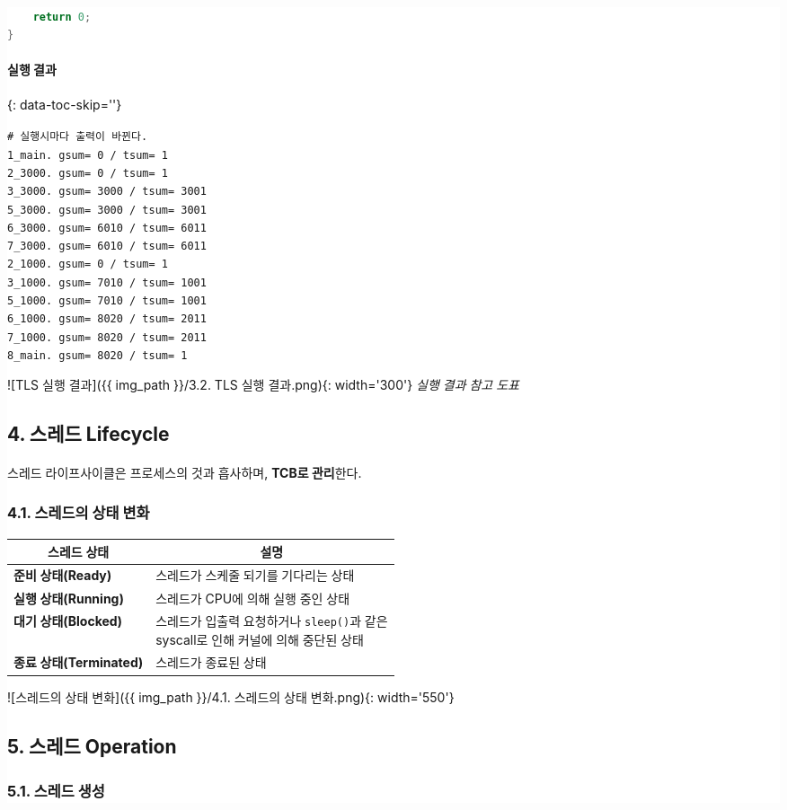 ```c
    return 0;
}
```


#### **실행 결과**
{: data-toc-skip=''}

```terminal
# 실행시마다 출력이 바뀐다.
1_main. gsum= 0 / tsum= 1 
2_3000. gsum= 0 / tsum= 1 
3_3000. gsum= 3000 / tsum= 3001 
5_3000. gsum= 3000 / tsum= 3001 
6_3000. gsum= 6010 / tsum= 6011 
7_3000. gsum= 6010 / tsum= 6011 
2_1000. gsum= 0 / tsum= 1 
3_1000. gsum= 7010 / tsum= 1001 
5_1000. gsum= 7010 / tsum= 1001 
6_1000. gsum= 8020 / tsum= 2011 
7_1000. gsum= 8020 / tsum= 2011 
8_main. gsum= 8020 / tsum= 1 
```

![TLS 실행 결과]({{ img_path }}/3.2. TLS 실행 결과.png){: width='300'}
_실행 결과 참고 도표_



## 4. 스레드 Lifecycle

스레드 라이프사이클은 프로세스의 것과 흡사하며, **TCB로 관리**한다.

### 4.1. 스레드의 상태 변화

| 스레드 상태               | 설명                                 |
| ------------------------- | ------------------------------------ |
| **준비 상태(Ready)**      | 스레드가 스케줄 되기를 기다리는 상태 |
| **실행 상태(Running)**    | 스레드가 CPU에 의해 실행 중인 상태   |
| **대기 상태(Blocked)**    | 스레드가 입출력 요청하거나 `sleep()`과 같은<br> syscall로 인해 커널에 의해 중단된 상태 |
| **종료 상태(Terminated)** | 스레드가 종료된 상태                 |

![스레드의 상태 변화]({{ img_path }}/4.1. 스레드의 상태 변화.png){: width='550'}



## 5. 스레드 Operation

### 5.1. 스레드 생성
